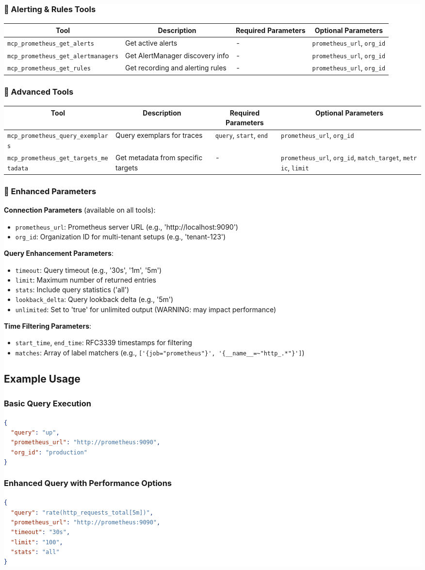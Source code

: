 ### 🚨 Alerting & Rules Tools

| Tool | Description | Required Parameters | Optional Parameters |
|------|-------------|-------------------|-------------------|
| `mcp_prometheus_get_alerts` | Get active alerts | - | `prometheus_url`, `org_id` |
| `mcp_prometheus_get_alertmanagers` | Get AlertManager discovery info | - | `prometheus_url`, `org_id` |
| `mcp_prometheus_get_rules` | Get recording and alerting rules | - | `prometheus_url`, `org_id` |

### 🔬 Advanced Tools

| Tool | Description | Required Parameters | Optional Parameters |
|------|-------------|-------------------|-------------------|
| `mcp_prometheus_query_exemplars` | Query exemplars for traces | `query`, `start`, `end` | `prometheus_url`, `org_id` |
| `mcp_prometheus_get_targets_metadata` | Get metadata from specific targets | - | `prometheus_url`, `org_id`, `match_target`, `metric`, `limit` |

### 🔧 Enhanced Parameters

**Connection Parameters** (available on all tools):
- `prometheus_url`: Prometheus server URL (e.g., 'http://localhost:9090')
- `org_id`: Organization ID for multi-tenant setups (e.g., 'tenant-123')

**Query Enhancement Parameters**:
- `timeout`: Query timeout (e.g., '30s', '1m', '5m')
- `limit`: Maximum number of returned entries
- `stats`: Include query statistics ('all')
- `lookback_delta`: Query lookback delta (e.g., '5m')
- `unlimited`: Set to 'true' for unlimited output (WARNING: may impact performance)

**Time Filtering Parameters**:
- `start_time`, `end_time`: RFC3339 timestamps for filtering
- `matches`: Array of label matchers (e.g., `['{job="prometheus"}', '{__name__=~"http_.*"}']`)

## Example Usage

### Basic Query Execution

```json
{
  "query": "up",
  "prometheus_url": "http://prometheus:9090",
  "org_id": "production"
}
```

### Enhanced Query with Performance Options

```json
{
  "query": "rate(http_requests_total[5m])",
  "prometheus_url": "http://prometheus:9090", 
  "timeout": "30s",
  "limit": "100",
  "stats": "all"
}
```


[mcp]: https://modelcontextprotocol.io
[mcp]: https://modelcontextprotocol.io 